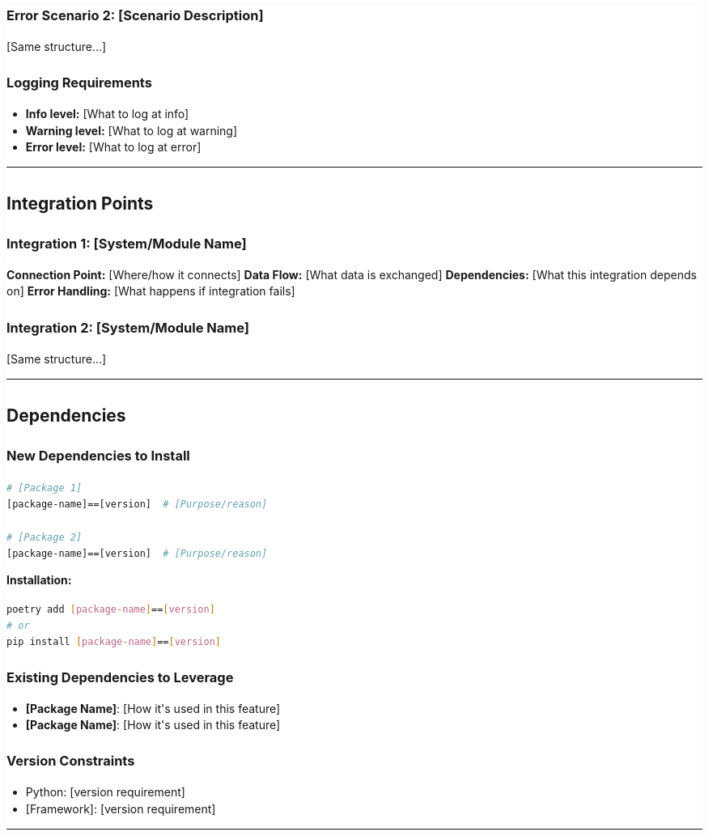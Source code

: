 ### Error Scenario 2: [Scenario Description]
[Same structure...]

### Logging Requirements
- **Info level:** [What to log at info]
- **Warning level:** [What to log at warning]
- **Error level:** [What to log at error]

---

## Integration Points

### Integration 1: [System/Module Name]
**Connection Point:** [Where/how it connects]
**Data Flow:** [What data is exchanged]
**Dependencies:** [What this integration depends on]
**Error Handling:** [What happens if integration fails]

### Integration 2: [System/Module Name]
[Same structure...]

---

## Dependencies

### New Dependencies to Install

```bash
# [Package 1]
[package-name]==[version]  # [Purpose/reason]

# [Package 2]
[package-name]==[version]  # [Purpose/reason]
```

**Installation:**
```bash
poetry add [package-name]==[version]
# or
pip install [package-name]==[version]
```

### Existing Dependencies to Leverage
- **[Package Name]**: [How it's used in this feature]
- **[Package Name]**: [How it's used in this feature]

### Version Constraints
- Python: [version requirement]
- [Framework]: [version requirement]

---